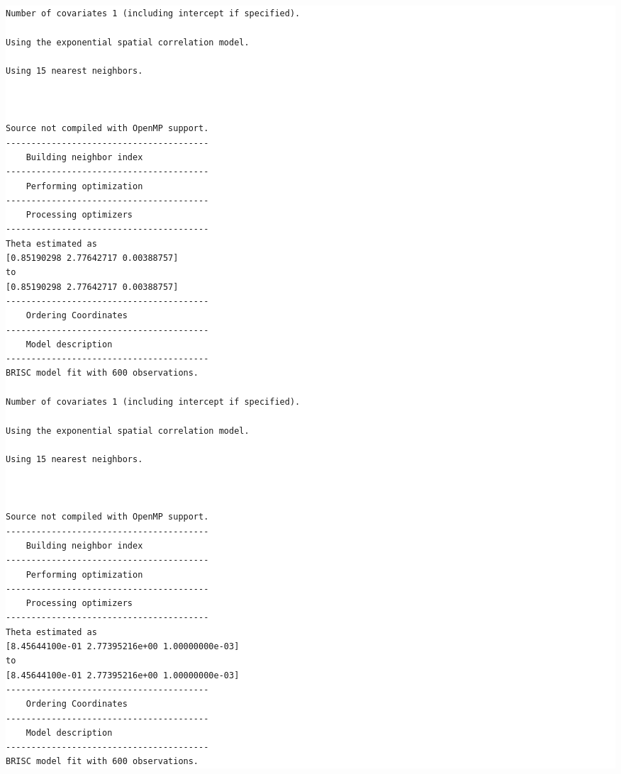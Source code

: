     Number of covariates 1 (including intercept if specified).
    
    Using the exponential spatial correlation model.
    
    Using 15 nearest neighbors.
    
    
    
    Source not compiled with OpenMP support.
    ----------------------------------------
    	Building neighbor index
    ----------------------------------------
    	Performing optimization
    ----------------------------------------
    	Processing optimizers
    ----------------------------------------
    Theta estimated as
    [0.85190298 2.77642717 0.00388757]
    to
    [0.85190298 2.77642717 0.00388757]
    ---------------------------------------- 
    	Ordering Coordinates 
    ----------------------------------------
    	Model description
    ----------------------------------------
    BRISC model fit with 600 observations.
    
    Number of covariates 1 (including intercept if specified).
    
    Using the exponential spatial correlation model.
    
    Using 15 nearest neighbors.
    
    
    
    Source not compiled with OpenMP support.
    ----------------------------------------
    	Building neighbor index
    ----------------------------------------
    	Performing optimization
    ----------------------------------------
    	Processing optimizers
    ----------------------------------------
    Theta estimated as
    [8.45644100e-01 2.77395216e+00 1.00000000e-03]
    to
    [8.45644100e-01 2.77395216e+00 1.00000000e-03]
    ---------------------------------------- 
    	Ordering Coordinates 
    ----------------------------------------
    	Model description
    ----------------------------------------
    BRISC model fit with 600 observations.
    